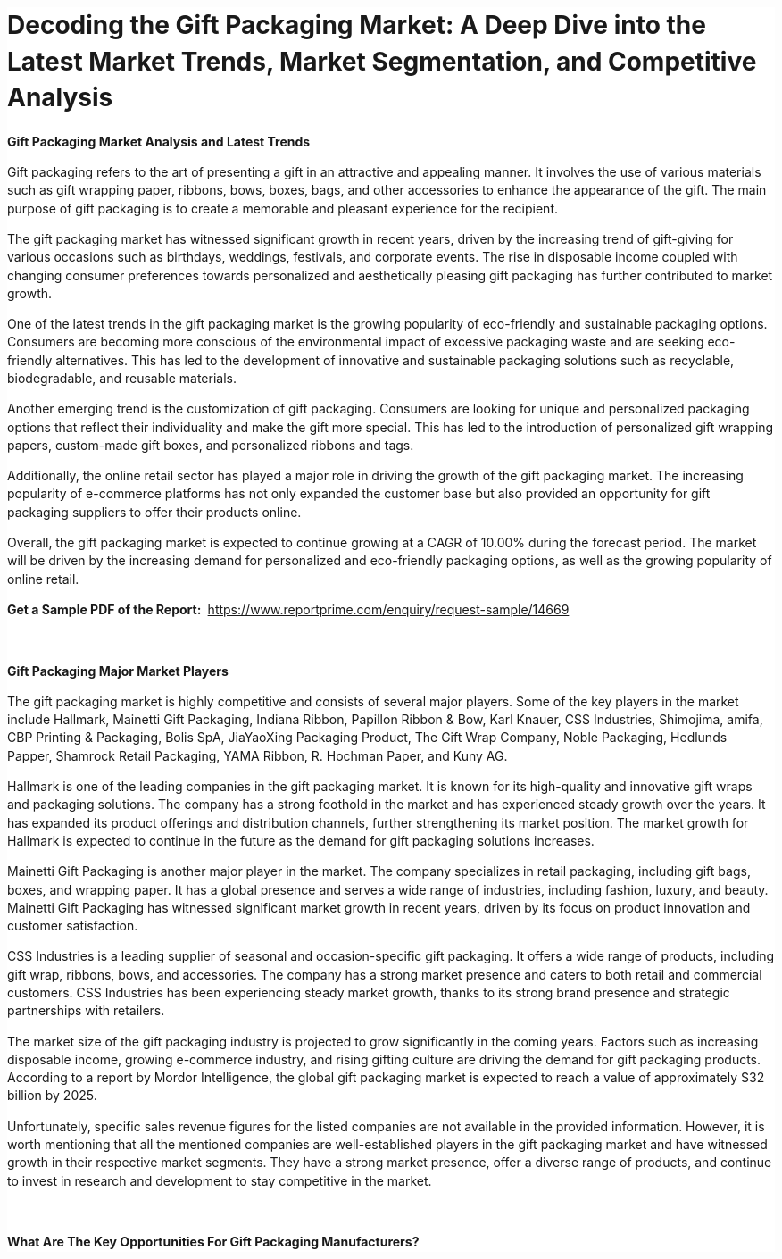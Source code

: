 <p><h1>Decoding the Gift Packaging Market: A Deep Dive into the Latest Market Trends, Market Segmentation, and Competitive Analysis</h1></p><p><strong>Gift Packaging Market Analysis and Latest Trends</strong></p>
<p><p>Gift packaging refers to the art of presenting a gift in an attractive and appealing manner. It involves the use of various materials such as gift wrapping paper, ribbons, bows, boxes, bags, and other accessories to enhance the appearance of the gift. The main purpose of gift packaging is to create a memorable and pleasant experience for the recipient.</p><p>The gift packaging market has witnessed significant growth in recent years, driven by the increasing trend of gift-giving for various occasions such as birthdays, weddings, festivals, and corporate events. The rise in disposable income coupled with changing consumer preferences towards personalized and aesthetically pleasing gift packaging has further contributed to market growth.</p><p>One of the latest trends in the gift packaging market is the growing popularity of eco-friendly and sustainable packaging options. Consumers are becoming more conscious of the environmental impact of excessive packaging waste and are seeking eco-friendly alternatives. This has led to the development of innovative and sustainable packaging solutions such as recyclable, biodegradable, and reusable materials.</p><p>Another emerging trend is the customization of gift packaging. Consumers are looking for unique and personalized packaging options that reflect their individuality and make the gift more special. This has led to the introduction of personalized gift wrapping papers, custom-made gift boxes, and personalized ribbons and tags.</p><p>Additionally, the online retail sector has played a major role in driving the growth of the gift packaging market. The increasing popularity of e-commerce platforms has not only expanded the customer base but also provided an opportunity for gift packaging suppliers to offer their products online.</p><p>Overall, the gift packaging market is expected to continue growing at a CAGR of 10.00% during the forecast period. The market will be driven by the increasing demand for personalized and eco-friendly packaging options, as well as the growing popularity of online retail.</p></p>
<p><strong>Get a Sample PDF of the Report:&nbsp;</strong> <a href="https://www.reportprime.com/enquiry/request-sample/14669">https://www.reportprime.com/enquiry/request-sample/14669</a></p>
<p>&nbsp;</p>
<p><strong>Gift Packaging Major Market Players</strong></p>
<p><p>The gift packaging market is highly competitive and consists of several major players. Some of the key players in the market include Hallmark, Mainetti Gift Packaging, Indiana Ribbon, Papillon Ribbon & Bow, Karl Knauer, CSS Industries, Shimojima, amifa, CBP Printing & Packaging, Bolis SpA, JiaYaoXing Packaging Product, The Gift Wrap Company, Noble Packaging, Hedlunds Papper, Shamrock Retail Packaging, YAMA Ribbon, R. Hochman Paper, and Kuny AG.</p><p>Hallmark is one of the leading companies in the gift packaging market. It is known for its high-quality and innovative gift wraps and packaging solutions. The company has a strong foothold in the market and has experienced steady growth over the years. It has expanded its product offerings and distribution channels, further strengthening its market position. The market growth for Hallmark is expected to continue in the future as the demand for gift packaging solutions increases.</p><p>Mainetti Gift Packaging is another major player in the market. The company specializes in retail packaging, including gift bags, boxes, and wrapping paper. It has a global presence and serves a wide range of industries, including fashion, luxury, and beauty. Mainetti Gift Packaging has witnessed significant market growth in recent years, driven by its focus on product innovation and customer satisfaction.</p><p>CSS Industries is a leading supplier of seasonal and occasion-specific gift packaging. It offers a wide range of products, including gift wrap, ribbons, bows, and accessories. The company has a strong market presence and caters to both retail and commercial customers. CSS Industries has been experiencing steady market growth, thanks to its strong brand presence and strategic partnerships with retailers.</p><p>The market size of the gift packaging industry is projected to grow significantly in the coming years. Factors such as increasing disposable income, growing e-commerce industry, and rising gifting culture are driving the demand for gift packaging products. According to a report by Mordor Intelligence, the global gift packaging market is expected to reach a value of approximately $32 billion by 2025.</p><p>Unfortunately, specific sales revenue figures for the listed companies are not available in the provided information. However, it is worth mentioning that all the mentioned companies are well-established players in the gift packaging market and have witnessed growth in their respective market segments. They have a strong market presence, offer a diverse range of products, and continue to invest in research and development to stay competitive in the market.</p></p>
<p>&nbsp;</p>
<p><strong>What Are The Key Opportunities For Gift Packaging Manufacturers?</strong></p>